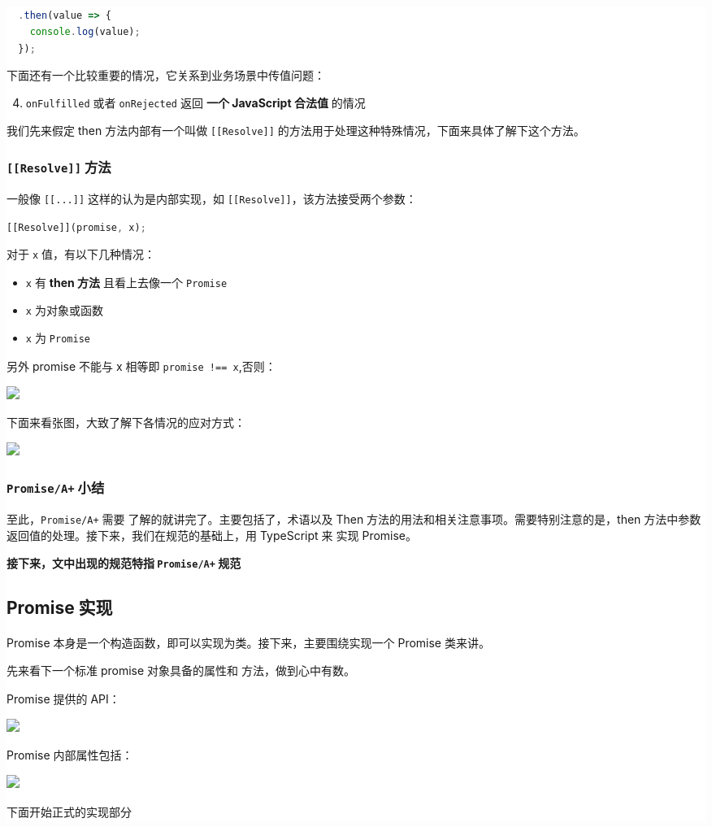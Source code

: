```js
  .then(value => {
    console.log(value);
  });
```

下面还有一个比较重要的情况，它关系到业务场景中传值问题：

4. `onFulfilled` 或者 `onRejected` 返回 **一个 JavaScript 合法值** 的情况

我们先来假定 then 方法内部有一个叫做 `[[Resolve]]` 的方法用于处理这种特殊情况，下面来具体了解下这个方法。

### `[[Resolve]]` 方法

一般像 `[[...]]` 这样的认为是内部实现，如 `[[Resolve]]`，该方法接受两个参数：

```js
[[Resolve]](promise, x);
```

对于 `x` 值，有以下几种情况：

- `x` 有 **then 方法** 且看上去像一个 `Promise`

- `x` 为对象或函数

- `x` 为 `Promise`

另外 promise 不能与 x 相等即 `promise !== x`,否则：

![](https://raw.githubusercontent.com/leer0911/myPromise/master/doc/img/same.png)

下面来看张图，大致了解下各情况的应对方式：

![](https://raw.githubusercontent.com/leer0911/myPromise/master/doc/img/resolve.png)

### `Promise/A+` 小结

至此，`Promise/A+` 需要 了解的就讲完了。主要包括了，术语以及 Then 方法的用法和相关注意事项。需要特别注意的是，then 方法中参数返回值的处理。接下来，我们在规范的基础上，用 TypeScript 来 实现 Promise。

**接下来，文中出现的规范特指 `Promise/A+` 规范**

## Promise 实现

Promise 本身是一个构造函数，即可以实现为类。接下来，主要围绕实现一个 Promise 类来讲。

先来看下一个标准 promise 对象具备的属性和 方法，做到心中有数。

Promise 提供的 API：

![](https://raw.githubusercontent.com/leer0911/myPromise/master/doc/img/3.png)

Promise 内部属性包括：

![](https://raw.githubusercontent.com/leer0911/myPromise/master/doc/img/2.png)

下面开始正式的实现部分

